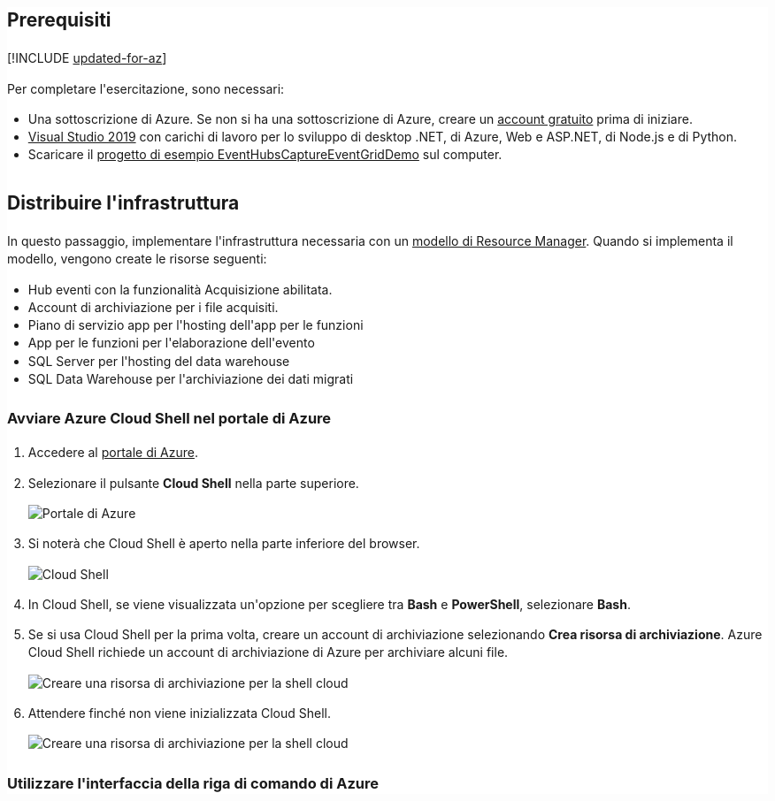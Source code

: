 ## <a name="prerequisites"></a>Prerequisiti

[!INCLUDE [updated-for-az](../../includes/updated-for-az.md)]

Per completare l'esercitazione, sono necessari:

* Una sottoscrizione di Azure. Se non si ha una sottoscrizione di Azure, creare un [account gratuito](https://azure.microsoft.com/free/) prima di iniziare.
* [Visual Studio 2019](https://www.visualstudio.com/vs/) con carichi di lavoro per lo sviluppo di desktop .NET, di Azure, Web e ASP.NET, di Node.js e di Python.
* Scaricare il [progetto di esempio EventHubsCaptureEventGridDemo](https://github.com/Azure/azure-event-hubs/tree/master/samples/e2e/EventHubsCaptureEventGridDemo) sul computer.

## <a name="deploy-the-infrastructure"></a>Distribuire l'infrastruttura
In questo passaggio, implementare l'infrastruttura necessaria con un [modello di Resource Manager](https://github.com/Azure/azure-docs-json-samples/blob/master/event-grid/EventHubsDataMigration.json). Quando si implementa il modello, vengono create le risorse seguenti:

* Hub eventi con la funzionalità Acquisizione abilitata.
* Account di archiviazione per i file acquisiti. 
* Piano di servizio app per l'hosting dell'app per le funzioni
* App per le funzioni per l'elaborazione dell'evento
* SQL Server per l'hosting del data warehouse
* SQL Data Warehouse per l'archiviazione dei dati migrati

### <a name="launch-azure-cloud-shell-in-azure-portal"></a>Avviare Azure Cloud Shell nel portale di Azure

1. Accedere al [portale di Azure](https://portal.azure.com). 
2. Selezionare il pulsante **Cloud Shell** nella parte superiore.

    ![Portale di Azure](media/event-grid-event-hubs-integration/azure-portal.png)
3. Si noterà che Cloud Shell è aperto nella parte inferiore del browser.

    ![Cloud Shell](media/event-grid-event-hubs-integration/launch-cloud-shell.png) 
4. In Cloud Shell, se viene visualizzata un'opzione per scegliere tra **Bash** e **PowerShell**, selezionare **Bash**. 
5. Se si usa Cloud Shell per la prima volta, creare un account di archiviazione selezionando **Crea risorsa di archiviazione**. Azure Cloud Shell richiede un account di archiviazione di Azure per archiviare alcuni file. 

    ![Creare una risorsa di archiviazione per la shell cloud](media/event-grid-event-hubs-integration/create-storage-cloud-shell.png)
6. Attendere finché non viene inizializzata Cloud Shell. 

    ![Creare una risorsa di archiviazione per la shell cloud](media/event-grid-event-hubs-integration/cloud-shell-initialized.png)


### <a name="use-azure-cli"></a>Utilizzare l'interfaccia della riga di comando di Azure
